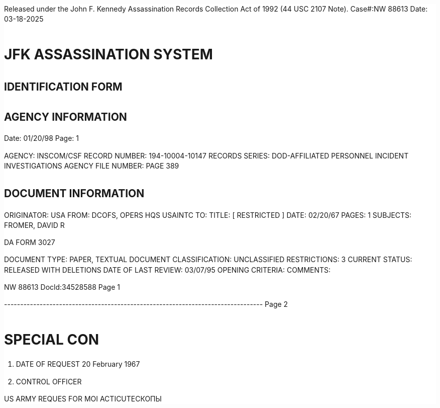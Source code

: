 Released under the John F. Kennedy
Assassination Records Collection Act of
1992 (44 USC 2107 Note). Case#:NW
88613 Date: 03-18-2025

# JFK ASSASSINATION SYSTEM
## IDENTIFICATION FORM

## AGENCY INFORMATION

Date: 01/20/98
Page: 1

AGENCY: INSCOM/CSF
RECORD NUMBER: 194-10004-10147
RECORDS SERIES: DOD-AFFILIATED PERSONNEL INCIDENT INVESTIGATIONS
AGENCY FILE NUMBER: PAGE 389

## DOCUMENT INFORMATION

ORIGINATOR: USA
FROM: DCOFS, OPERS HQS USAINTC
TO:
TITLE: [ RESTRICTED ]
DATE: 02/20/67
PAGES: 1
SUBJECTS: FROMER, DAVID R

DA FORM 3027

DOCUMENT TYPE: PAPER, TEXTUAL DOCUMENT
CLASSIFICATION: UNCLASSIFIED
RESTRICTIONS: 3
CURRENT STATUS: RELEASED WITH DELETIONS
DATE OF LAST REVIEW: 03/07/95
OPENING CRITERIA:
COMMENTS:

NW 88613 Docld:34528588 Page 1


-------------------------------------------------------------------------------- Page 2

# SPECIAL CON

1. DATE OF REQUEST
   20 February 1967

1. CONTROL OFFICER

US ARMY REQUES FOR MOI ACTICUTECКОПЫ

